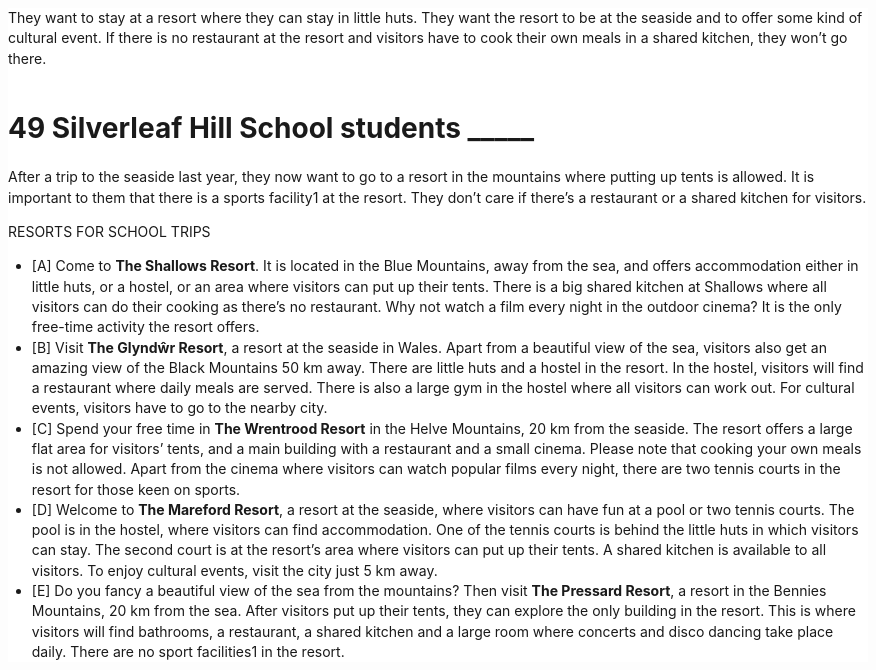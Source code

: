 They want to stay at a resort where they can stay in little huts. They want the resort to be 
at the seaside and to offer some kind of cultural event. If there is no restaurant at the resort 
and visitors have to cook their own meals in a shared kitchen, they won’t go there.
# 49 Silverleaf Hill School students _____
After a trip to the seaside last year, they now want to go to a resort in the mountains 
where putting up tents is allowed. It is important to them that there is a sports facility1 at 
the resort. They don’t care if there’s a restaurant or a shared kitchen for visitors.
[^1]:sports facility: sportoviště

RESORTS FOR SCHOOL TRIPS

- [A] Come to **The Shallows Resort**. It is located 
in the Blue Mountains, away from the sea, 
and offers accommodation either in little 
huts, or a hostel, or an area where visitors 
can put up their tents. There is a big shared 
kitchen at Shallows where all visitors can 
do their cooking as there’s no restaurant. 
Why not watch a film every night in 
the outdoor cinema? It is the only free-time 
activity the resort offers.
- [B] Visit **The Glyndŵr Resort**, a resort at 
the seaside in Wales. Apart from a beautiful 
view of the sea, visitors also get an amazing 
view of the Black Mountains 50 km 
away. There are little huts and a hostel in 
the resort. In the hostel, visitors will find 
a restaurant where daily meals are served. 
There is also a large gym in the hostel 
where all visitors can work out. For cultural 
events, visitors have to go to the nearby 
city.
- [C] Spend your free time in **The Wrentrood 
Resort** in the Helve Mountains, 20 km from 
the seaside. The resort offers a large flat 
area for visitors’ tents, and a main building 
with a restaurant and a small cinema. 
Please note that cooking your own meals 
is not allowed. Apart from the cinema 
where visitors can watch popular films 
every night, there are two tennis courts in 
the resort for those keen on sports.
- [D] Welcome to **The Mareford Resort**, a resort 
at the seaside, where visitors can have fun 
at a pool or two tennis courts. The pool 
is in the hostel, where visitors can find 
accommodation. One of the tennis courts 
is behind the little huts in which visitors 
can stay. The second court is at the resort’s 
area where visitors can put up their tents. 
A shared kitchen is available to all visitors. 
To enjoy cultural events, visit the city just 
 5 km away.
- [E] Do you fancy a beautiful view of 
the sea from the mountains? Then visit 
**The Pressard Resort**, a resort in the Bennies 
Mountains, 20 km from the sea. After visitors 
put up their tents, they can explore the only 
building in the resort. This is where visitors 
will find bathrooms, a restaurant, a shared 
kitchen and a large room where concerts 
and disco dancing take place daily. There are 
no sport facilities1 in the resort.